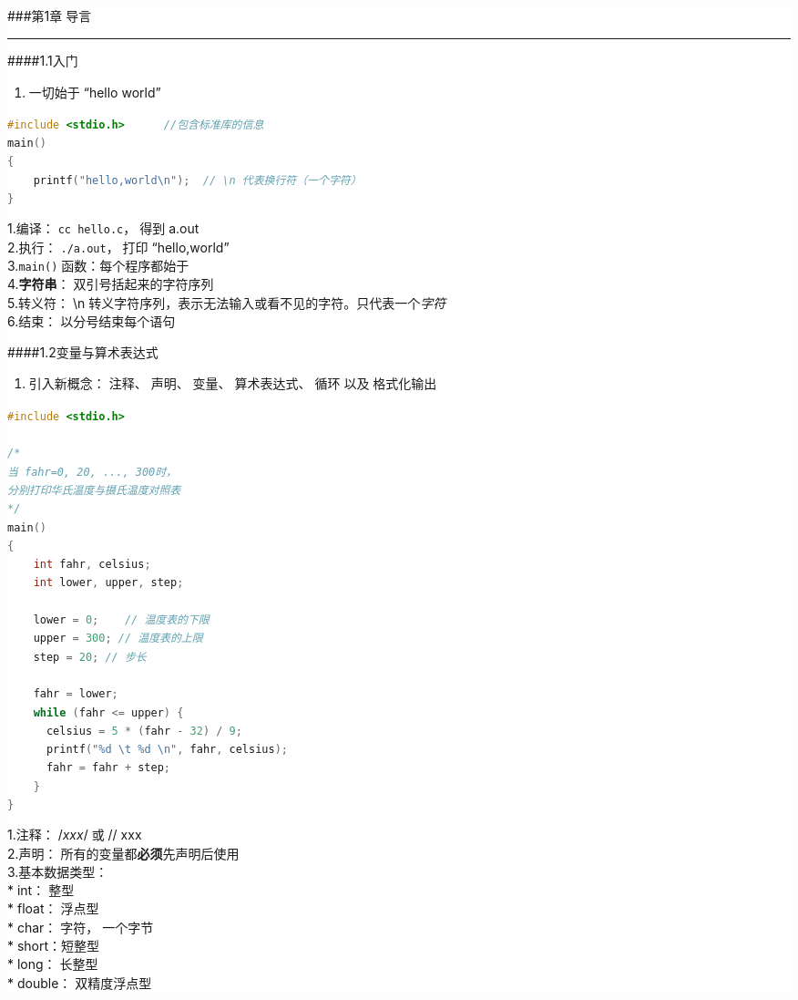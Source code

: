 ###第1章 导言
***

####1.1入门
  1. 一切始于 “hello world”
  ```c
  #include <stdio.h>      //包含标准库的信息
  main()
  {
      printf("hello,world\n");  // \n 代表换行符（一个字符）  
  }
  ```
  1.编译： `cc hello.c`， 得到 a.out  
  2.执行： `./a.out`， 打印 “hello,world”  
  3.`main()` 函数：每个程序都始于  
  4.**字符串**： 双引号括起来的字符序列  
  5.转义符： \n 转义字符序列，表示无法输入或看不见的字符。只代表一个*字符*  
  6.结束： 以分号结束每个语句  
  
####1.2变量与算术表达式
  1. 引入新概念： 注释、 声明、 变量、 算术表达式、 循环 以及 格式化输出
  ```c
  #include <stdio.h>
  
  /*
  当 fahr=0, 20, ..., 300时，
  分别打印华氏温度与摄氏温度对照表
  */
  main()
  {
      int fahr, celsius;
      int lower, upper, step;
  
      lower = 0;	// 温度表的下限
      upper = 300; // 温度表的上限
      step = 20; // 步长
  
      fahr = lower;
      while (fahr <= upper) {
        celsius	= 5 * (fahr - 32) / 9;
        printf("%d \t %d \n", fahr, celsius);    
        fahr = fahr + step;
      }
  }
  ```
  1.注释： /*xxx*/   或   // xxx  
  2.声明： 所有的变量都**必须**先声明后使用  
  3.基本数据类型：  
    * int： 整型  
    * float： 浮点型  
    * char： 字符， 一个字节  
    * short：短整型  
    * long： 长整型  
    * double： 双精度浮点型    
    